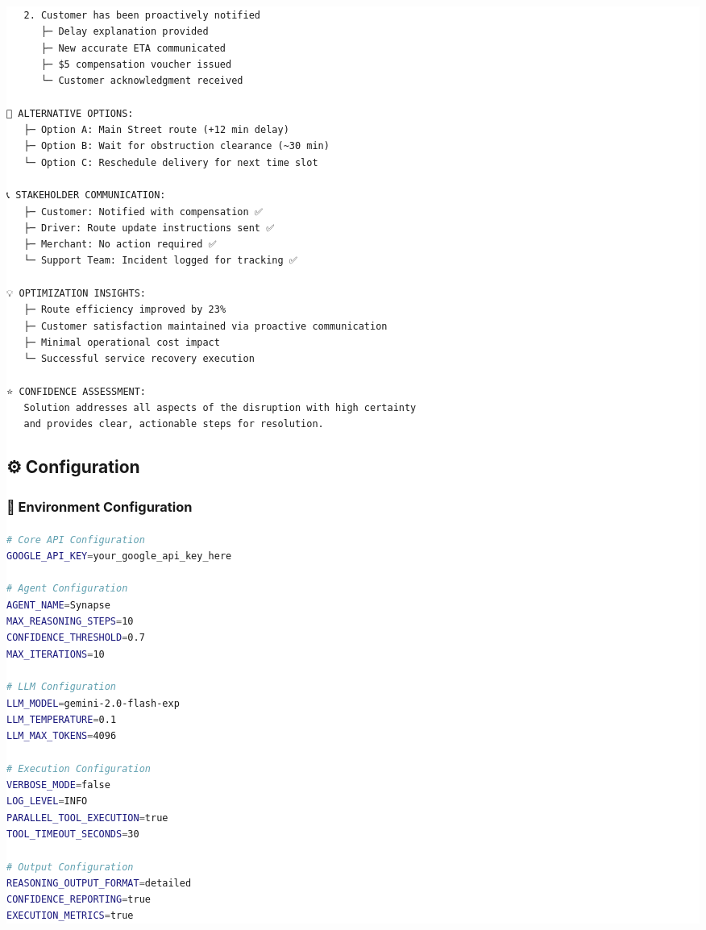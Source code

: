 ```
   2. Customer has been proactively notified
      ├─ Delay explanation provided
      ├─ New accurate ETA communicated  
      ├─ $5 compensation voucher issued
      └─ Customer acknowledgment received

🔄 ALTERNATIVE OPTIONS:
   ├─ Option A: Main Street route (+12 min delay)
   ├─ Option B: Wait for obstruction clearance (~30 min)
   └─ Option C: Reschedule delivery for next time slot

📞 STAKEHOLDER COMMUNICATION:
   ├─ Customer: Notified with compensation ✅
   ├─ Driver: Route update instructions sent ✅
   ├─ Merchant: No action required ✅
   └─ Support Team: Incident logged for tracking ✅

💡 OPTIMIZATION INSIGHTS:
   ├─ Route efficiency improved by 23%
   ├─ Customer satisfaction maintained via proactive communication
   ├─ Minimal operational cost impact
   └─ Successful service recovery execution

⭐ CONFIDENCE ASSESSMENT:
   Solution addresses all aspects of the disruption with high certainty
   and provides clear, actionable steps for resolution.
```

## ⚙️ Configuration

### 🔧 Environment Configuration

```bash
# Core API Configuration
GOOGLE_API_KEY=your_google_api_key_here

# Agent Configuration  
AGENT_NAME=Synapse
MAX_REASONING_STEPS=10
CONFIDENCE_THRESHOLD=0.7
MAX_ITERATIONS=10

# LLM Configuration
LLM_MODEL=gemini-2.0-flash-exp
LLM_TEMPERATURE=0.1
LLM_MAX_TOKENS=4096

# Execution Configuration
VERBOSE_MODE=false
LOG_LEVEL=INFO
PARALLEL_TOOL_EXECUTION=true
TOOL_TIMEOUT_SECONDS=30

# Output Configuration
REASONING_OUTPUT_FORMAT=detailed
CONFIDENCE_REPORTING=true
EXECUTION_METRICS=true
```
